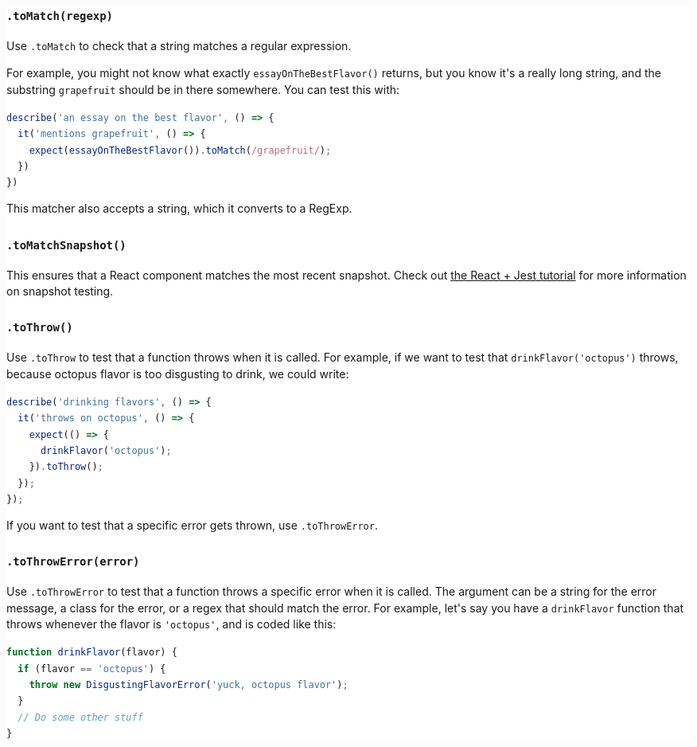 ### `.toMatch(regexp)`

Use `.toMatch` to check that a string matches a regular expression.

For example, you might not know what exactly `essayOnTheBestFlavor()` returns, but you know it's a really long string, and the substring `grapefruit` should be in there somewhere. You can test this with:

```js
describe('an essay on the best flavor', () => {
  it('mentions grapefruit', () => {
    expect(essayOnTheBestFlavor()).toMatch(/grapefruit/);
  })
})
```

This matcher also accepts a string, which it converts to a RegExp.

### `.toMatchSnapshot()`

This ensures that a React component matches the most recent snapshot. Check out [the React + Jest tutorial](https://facebook.github.io/jest/docs/tutorial-react.html) for more information on snapshot testing.

### `.toThrow()`

Use `.toThrow` to test that a function throws when it is called. For example, if we want to test that `drinkFlavor('octopus')` throws, because octopus flavor is too disgusting to drink, we could write:

```js
describe('drinking flavors', () => {
  it('throws on octopus', () => {
    expect(() => {
      drinkFlavor('octopus');
    }).toThrow();
  });
});
```

If you want to test that a specific error gets thrown, use `.toThrowError`.

### `.toThrowError(error)`

Use `.toThrowError` to test that a function throws a specific error when it
is called. The argument can be a string for the error message, a class for the error, or a regex that should match the error. For example, let's say you have a `drinkFlavor` function that throws whenever the flavor is `'octopus'`, and is coded like this:

```js
function drinkFlavor(flavor) {
  if (flavor == 'octopus') {
    throw new DisgustingFlavorError('yuck, octopus flavor');
  }
  // Do some other stuff
}
```
